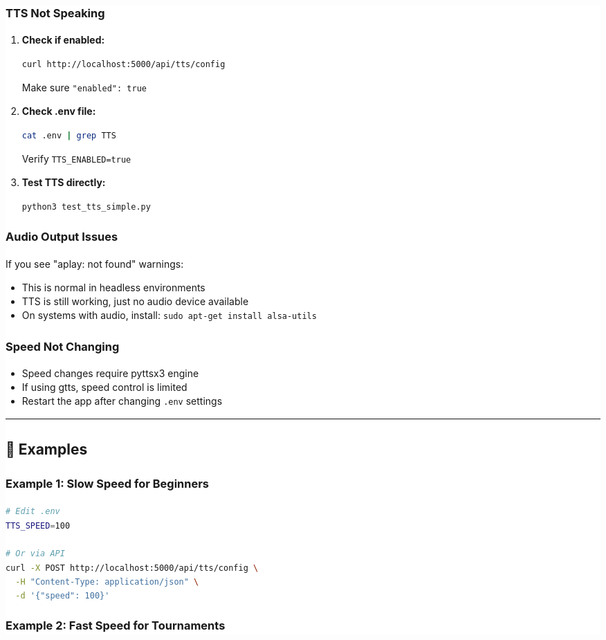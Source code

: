 ### TTS Not Speaking

1. **Check if enabled:**

   ```bash
   curl http://localhost:5000/api/tts/config
   ```

   Make sure `"enabled": true`

2. **Check .env file:**

   ```bash
   cat .env | grep TTS
   ```

   Verify `TTS_ENABLED=true`

3. **Test TTS directly:**

   ```bash
   python3 test_tts_simple.py
   ```

### Audio Output Issues

If you see "aplay: not found" warnings:

- This is normal in headless environments
- TTS is still working, just no audio device available
- On systems with audio, install: `sudo apt-get install alsa-utils`

### Speed Not Changing

- Speed changes require pyttsx3 engine
- If using gtts, speed control is limited
- Restart the app after changing `.env` settings

---

## 📝 Examples

### Example 1: Slow Speed for Beginners

```bash
# Edit .env
TTS_SPEED=100

# Or via API
curl -X POST http://localhost:5000/api/tts/config \
  -H "Content-Type: application/json" \
  -d '{"speed": 100}'
```

### Example 2: Fast Speed for Tournaments
